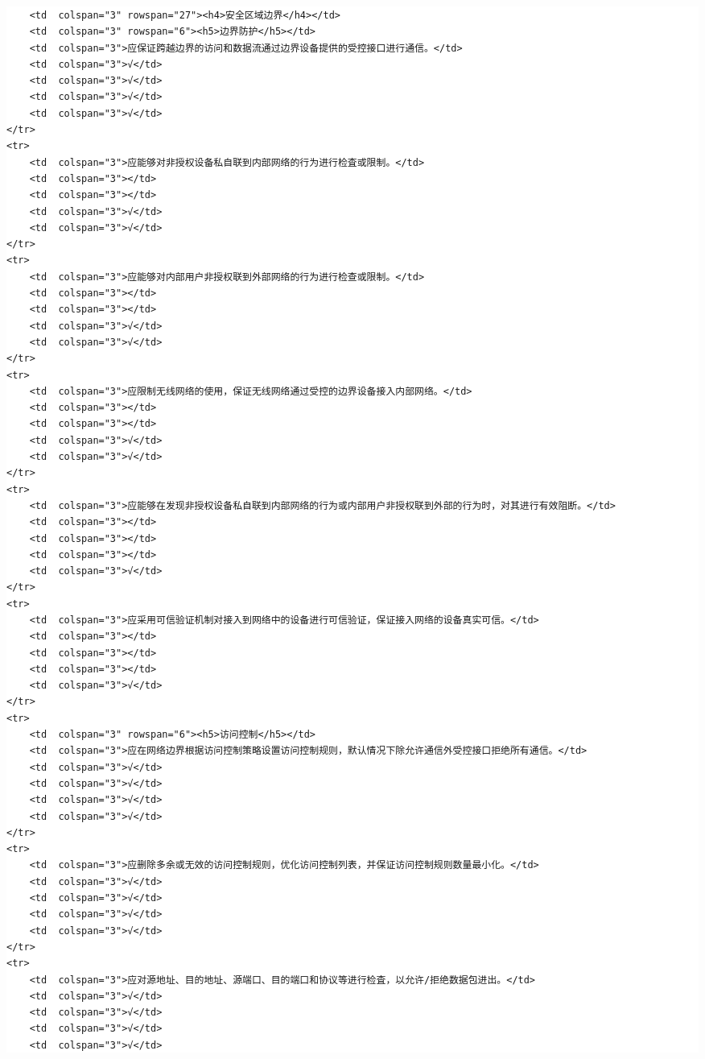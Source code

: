         <td  colspan="3" rowspan="27"><h4>安全区域边界</h4></td>
        <td  colspan="3" rowspan="6"><h5>边界防护</h5></td>
        <td  colspan="3">应保证跨越边界的访问和数据流通过边界设备提供的受控接口进行通信。</td>
        <td  colspan="3">√</td>
        <td  colspan="3">√</td>
        <td  colspan="3">√</td>
        <td  colspan="3">√</td>
    </tr>
    <tr>
        <td  colspan="3">应能够对非授权设备私自联到内部网络的行为进行检査或限制。</td>
        <td  colspan="3"></td>
        <td  colspan="3"></td>
        <td  colspan="3">√</td>
        <td  colspan="3">√</td>
    </tr>
    <tr>
        <td  colspan="3">应能够对内部用户非授权联到外部网络的行为进行检查或限制。</td>
        <td  colspan="3"></td>
        <td  colspan="3"></td>
        <td  colspan="3">√</td>
        <td  colspan="3">√</td>
    </tr>
    <tr>
        <td  colspan="3">应限制无线网络的使用，保证无线网络通过受控的边界设备接入内部网络。</td>
        <td  colspan="3"></td>
        <td  colspan="3"></td>
        <td  colspan="3">√</td>
        <td  colspan="3">√</td>
    </tr>
    <tr>
        <td  colspan="3">应能够在发现非授权设备私自联到内部网络的行为或内部用户非授权联到外部的行为时，对其进行有效阻断。</td>
        <td  colspan="3"></td>
        <td  colspan="3"></td>
        <td  colspan="3"></td>
        <td  colspan="3">√</td>
    </tr>
    <tr>
        <td  colspan="3">应采用可信验证机制对接入到网络中的设备进行可信验证，保证接入网络的设备真实可信。</td>
        <td  colspan="3"></td>
        <td  colspan="3"></td>
        <td  colspan="3"></td>
        <td  colspan="3">√</td>
    </tr>
    <tr>
        <td  colspan="3" rowspan="6"><h5>访问控制</h5></td>
        <td  colspan="3">应在网络边界根据访问控制策略设置访问控制规则，默认情况下除允许通信外受控接口拒绝所有通信。</td>
        <td  colspan="3">√</td>
        <td  colspan="3">√</td>
        <td  colspan="3">√</td>
        <td  colspan="3">√</td>
    </tr>
    <tr>
        <td  colspan="3">应删除多余或无效的访问控制规则，优化访问控制列表，并保证访问控制规则数量最小化。</td>
        <td  colspan="3">√</td>
        <td  colspan="3">√</td>
        <td  colspan="3">√</td>
        <td  colspan="3">√</td>
    </tr>
    <tr>
        <td  colspan="3">应对源地址、目的地址、源端口、目的端口和协议等进行检査，以允许/拒绝数据包进出。</td>
        <td  colspan="3">√</td>
        <td  colspan="3">√</td>
        <td  colspan="3">√</td>
        <td  colspan="3">√</td>